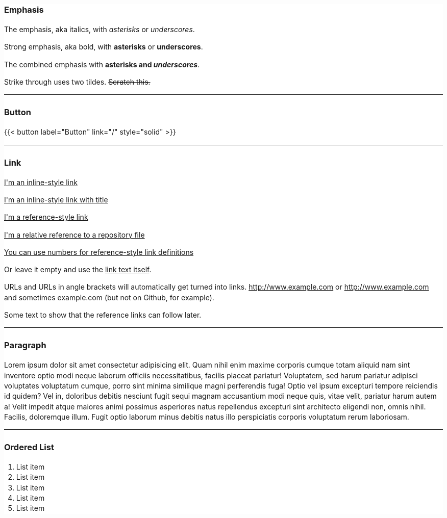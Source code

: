 ### Emphasis

The emphasis, aka italics, with _asterisks_ or _underscores_.

Strong emphasis, aka bold, with **asterisks** or **underscores**.

The combined emphasis with **asterisks and _underscores_**.

Strike through uses two tildes. ~~Scratch this.~~

<hr>

### Button

{{< button label="Button" link="/" style="solid" >}}

<hr>

### Link

[I'm an inline-style link](https://www.google.com)

[I'm an inline-style link with title](https://www.google.com "Google's Homepage")

[I'm a reference-style link][Arbitrary case-insensitive reference text]

[I'm a relative reference to a repository file](../blob/master/LICENSE)

[You can use numbers for reference-style link definitions][1]

Or leave it empty and use the [link text itself].

URLs and URLs in angle brackets will automatically get turned into links.
<http://www.example.com> or <http://www.example.com> and sometimes
example.com (but not on Github, for example).

Some text to show that the reference links can follow later.

[arbitrary case-insensitive reference text]: https://www.themefisher.com
[1]: https://gethugothemes.com
[link text itself]: https://www.getjekyllthemes.com

<hr>

### Paragraph

Lorem ipsum dolor sit amet consectetur adipisicing elit. Quam nihil enim maxime corporis cumque totam aliquid nam sint inventore optio modi neque laborum officiis necessitatibus, facilis placeat pariatur! Voluptatem, sed harum pariatur adipisci voluptates voluptatum cumque, porro sint minima similique magni perferendis fuga! Optio vel ipsum excepturi tempore reiciendis id quidem? Vel in, doloribus debitis nesciunt fugit sequi magnam accusantium modi neque quis, vitae velit, pariatur harum autem a! Velit impedit atque maiores animi possimus asperiores natus repellendus excepturi sint architecto eligendi non, omnis nihil. Facilis, doloremque illum. Fugit optio laborum minus debitis natus illo perspiciatis corporis voluptatum rerum laboriosam.

<hr>

### Ordered List

1. List item
2. List item
3. List item
4. List item
5. List item
